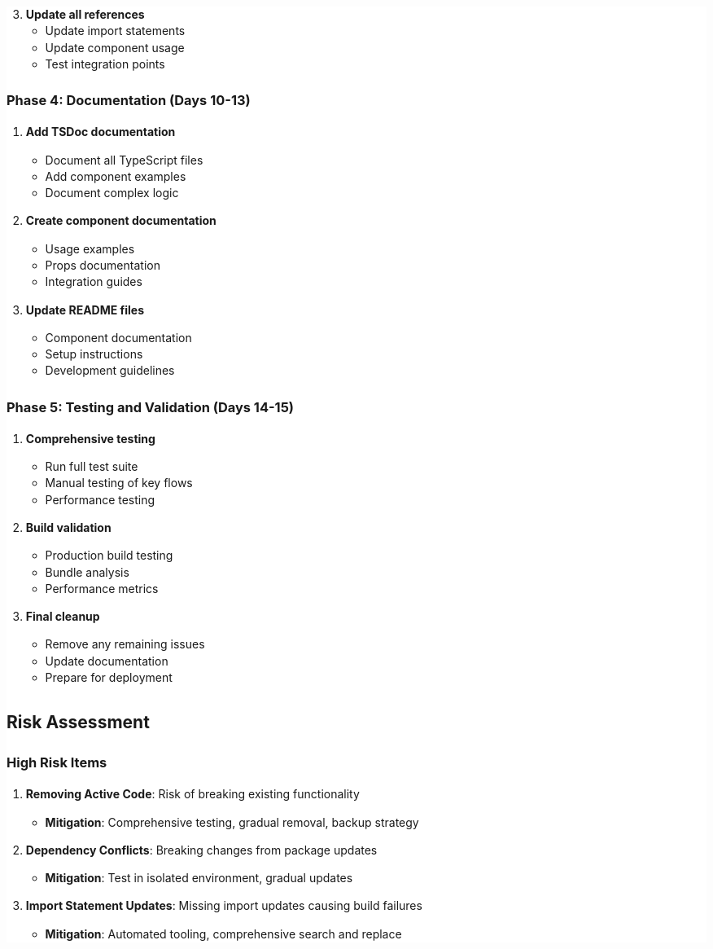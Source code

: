 3. **Update all references**
   - Update import statements
   - Update component usage
   - Test integration points

### Phase 4: Documentation (Days 10-13)

1. **Add TSDoc documentation**

   - Document all TypeScript files
   - Add component examples
   - Document complex logic

2. **Create component documentation**

   - Usage examples
   - Props documentation
   - Integration guides

3. **Update README files**
   - Component documentation
   - Setup instructions
   - Development guidelines

### Phase 5: Testing and Validation (Days 14-15)

1. **Comprehensive testing**

   - Run full test suite
   - Manual testing of key flows
   - Performance testing

2. **Build validation**

   - Production build testing
   - Bundle analysis
   - Performance metrics

3. **Final cleanup**
   - Remove any remaining issues
   - Update documentation
   - Prepare for deployment

## Risk Assessment

### High Risk Items

1. **Removing Active Code**: Risk of breaking existing functionality

   - **Mitigation**: Comprehensive testing, gradual removal, backup strategy

2. **Dependency Conflicts**: Breaking changes from package updates

   - **Mitigation**: Test in isolated environment, gradual updates

3. **Import Statement Updates**: Missing import updates causing build failures
   - **Mitigation**: Automated tooling, comprehensive search and replace

